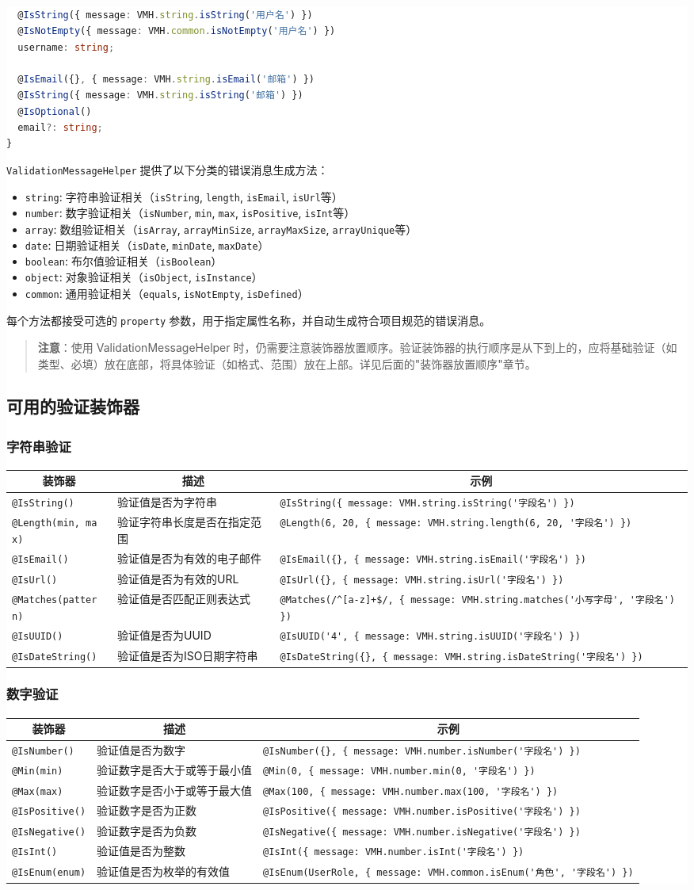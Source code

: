 ```typescript
  @IsString({ message: VMH.string.isString('用户名') })
  @IsNotEmpty({ message: VMH.common.isNotEmpty('用户名') })
  username: string;

  @IsEmail({}, { message: VMH.string.isEmail('邮箱') })
  @IsString({ message: VMH.string.isString('邮箱') })
  @IsOptional()
  email?: string;
}
```

`ValidationMessageHelper` 提供了以下分类的错误消息生成方法：

- `string`: 字符串验证相关（`isString`, `length`, `isEmail`, `isUrl`等）
- `number`: 数字验证相关（`isNumber`, `min`, `max`, `isPositive`, `isInt`等）
- `array`: 数组验证相关（`isArray`, `arrayMinSize`, `arrayMaxSize`, `arrayUnique`等）
- `date`: 日期验证相关（`isDate`, `minDate`, `maxDate`）
- `boolean`: 布尔值验证相关（`isBoolean`）
- `object`: 对象验证相关（`isObject`, `isInstance`）
- `common`: 通用验证相关（`equals`, `isNotEmpty`, `isDefined`）

每个方法都接受可选的 `property` 参数，用于指定属性名称，并自动生成符合项目规范的错误消息。

> **注意**：使用 ValidationMessageHelper 时，仍需要注意装饰器放置顺序。验证装饰器的执行顺序是从下到上的，应将基础验证（如类型、必填）放在底部，将具体验证（如格式、范围）放在上部。详见后面的"装饰器放置顺序"章节。

## 可用的验证装饰器

### 字符串验证

| 装饰器              | 描述                         | 示例                                              |
| ------------------- | ---------------------------- | ------------------------------------------------- |
| `@IsString()`       | 验证值是否为字符串           | `@IsString({ message: VMH.string.isString('字段名') })` |
| `@Length(min, max)` | 验证字符串长度是否在指定范围 | `@Length(6, 20, { message: VMH.string.length(6, 20, '字段名') })` |
| `@IsEmail()`        | 验证值是否为有效的电子邮件   | `@IsEmail({}, { message: VMH.string.isEmail('字段名') })` |
| `@IsUrl()`          | 验证值是否为有效的URL        | `@IsUrl({}, { message: VMH.string.isUrl('字段名') })` |
| `@Matches(pattern)` | 验证值是否匹配正则表达式     | `@Matches(/^[a-z]+$/, { message: VMH.string.matches('小写字母', '字段名') })` |
| `@IsUUID()`         | 验证值是否为UUID             | `@IsUUID('4', { message: VMH.string.isUUID('字段名') })` |
| `@IsDateString()`   | 验证值是否为ISO日期字符串    | `@IsDateString({}, { message: VMH.string.isDateString('字段名') })` |

### 数字验证

| 装饰器          | 描述                         | 示例                                               |
| --------------- | ---------------------------- | -------------------------------------------------- |
| `@IsNumber()`   | 验证值是否为数字             | `@IsNumber({}, { message: VMH.number.isNumber('字段名') })` |
| `@Min(min)`     | 验证数字是否大于或等于最小值 | `@Min(0, { message: VMH.number.min(0, '字段名') })` |
| `@Max(max)`     | 验证数字是否小于或等于最大值 | `@Max(100, { message: VMH.number.max(100, '字段名') })` |
| `@IsPositive()` | 验证数字是否为正数           | `@IsPositive({ message: VMH.number.isPositive('字段名') })` |
| `@IsNegative()` | 验证数字是否为负数           | `@IsNegative({ message: VMH.number.isNegative('字段名') })` |
| `@IsInt()`      | 验证值是否为整数             | `@IsInt({ message: VMH.number.isInt('字段名') })` |
| `@IsEnum(enum)` | 验证值是否为枚举的有效值     | `@IsEnum(UserRole, { message: VMH.common.isEnum('角色', '字段名') })` |

